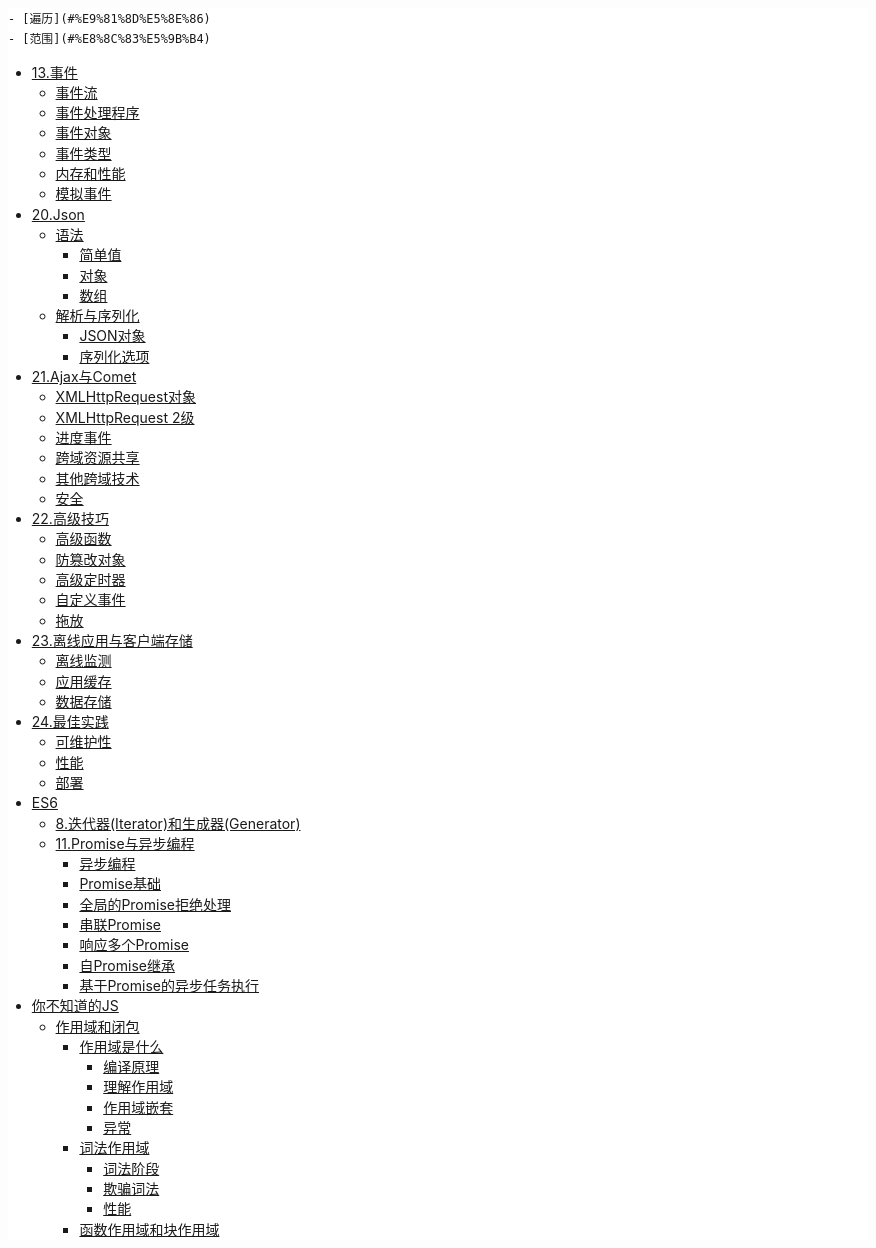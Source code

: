     - [遍历](#%E9%81%8D%E5%8E%86)
    - [范围](#%E8%8C%83%E5%9B%B4)
  - [13.事件](#13%E4%BA%8B%E4%BB%B6)
    - [事件流](#%E4%BA%8B%E4%BB%B6%E6%B5%81)
    - [事件处理程序](#%E4%BA%8B%E4%BB%B6%E5%A4%84%E7%90%86%E7%A8%8B%E5%BA%8F)
    - [事件对象](#%E4%BA%8B%E4%BB%B6%E5%AF%B9%E8%B1%A1)
    - [事件类型](#%E4%BA%8B%E4%BB%B6%E7%B1%BB%E5%9E%8B)
    - [内存和性能](#%E5%86%85%E5%AD%98%E5%92%8C%E6%80%A7%E8%83%BD)
    - [模拟事件](#%E6%A8%A1%E6%8B%9F%E4%BA%8B%E4%BB%B6)
  - [20.Json](#20Json)
    - [语法](#%E8%AF%AD%E6%B3%95-1)
      - [简单值](#%E7%AE%80%E5%8D%95%E5%80%BC)
      - [对象](#%E5%AF%B9%E8%B1%A1)
      - [数组](#%E6%95%B0%E7%BB%84)
    - [解析与序列化](#%E8%A7%A3%E6%9E%90%E4%B8%8E%E5%BA%8F%E5%88%97%E5%8C%96)
      - [JSON对象](#JSON%E5%AF%B9%E8%B1%A1)
      - [序列化选项](#%E5%BA%8F%E5%88%97%E5%8C%96%E9%80%89%E9%A1%B9)
  - [21.Ajax与Comet](#21Ajax%E4%B8%8EComet)
    - [XMLHttpRequest对象](#XMLHttpRequest%E5%AF%B9%E8%B1%A1)
    - [XMLHttpRequest 2级](#XMLHttpRequest-2%E7%BA%A7)
    - [进度事件](#%E8%BF%9B%E5%BA%A6%E4%BA%8B%E4%BB%B6)
    - [跨域资源共享](#%E8%B7%A8%E5%9F%9F%E8%B5%84%E6%BA%90%E5%85%B1%E4%BA%AB)
    - [其他跨域技术](#%E5%85%B6%E4%BB%96%E8%B7%A8%E5%9F%9F%E6%8A%80%E6%9C%AF)
    - [安全](#%E5%AE%89%E5%85%A8)
  - [22.高级技巧](#22%E9%AB%98%E7%BA%A7%E6%8A%80%E5%B7%A7)
    - [高级函数](#%E9%AB%98%E7%BA%A7%E5%87%BD%E6%95%B0)
    - [防篡改对象](#%E9%98%B2%E7%AF%A1%E6%94%B9%E5%AF%B9%E8%B1%A1)
    - [高级定时器](#%E9%AB%98%E7%BA%A7%E5%AE%9A%E6%97%B6%E5%99%A8)
    - [自定义事件](#%E8%87%AA%E5%AE%9A%E4%B9%89%E4%BA%8B%E4%BB%B6)
    - [拖放](#%E6%8B%96%E6%94%BE)
  - [23.离线应用与客户端存储](#23%E7%A6%BB%E7%BA%BF%E5%BA%94%E7%94%A8%E4%B8%8E%E5%AE%A2%E6%88%B7%E7%AB%AF%E5%AD%98%E5%82%A8)
    - [离线监测](#%E7%A6%BB%E7%BA%BF%E7%9B%91%E6%B5%8B)
    - [应用缓存](#%E5%BA%94%E7%94%A8%E7%BC%93%E5%AD%98)
    - [数据存储](#%E6%95%B0%E6%8D%AE%E5%AD%98%E5%82%A8)
  - [24.最佳实践](#24%E6%9C%80%E4%BD%B3%E5%AE%9E%E8%B7%B5)
    - [可维护性](#%E5%8F%AF%E7%BB%B4%E6%8A%A4%E6%80%A7)
    - [性能](#%E6%80%A7%E8%83%BD)
    - [部署](#%E9%83%A8%E7%BD%B2)
- [ES6](#ES6)
  - [8.迭代器(Iterator)和生成器(Generator)](#8%E8%BF%AD%E4%BB%A3%E5%99%A8Iterator%E5%92%8C%E7%94%9F%E6%88%90%E5%99%A8Generator)
  - [11.Promise与异步编程](#11Promise%E4%B8%8E%E5%BC%82%E6%AD%A5%E7%BC%96%E7%A8%8B)
    - [异步编程](#%E5%BC%82%E6%AD%A5%E7%BC%96%E7%A8%8B)
    - [Promise基础](#Promise%E5%9F%BA%E7%A1%80)
    - [全局的Promise拒绝处理](#%E5%85%A8%E5%B1%80%E7%9A%84Promise%E6%8B%92%E7%BB%9D%E5%A4%84%E7%90%86)
    - [串联Promise](#%E4%B8%B2%E8%81%94Promise)
    - [响应多个Promise](#%E5%93%8D%E5%BA%94%E5%A4%9A%E4%B8%AAPromise)
    - [自Promise继承](#%E8%87%AAPromise%E7%BB%A7%E6%89%BF)
    - [基于Promise的异步任务执行](#%E5%9F%BA%E4%BA%8EPromise%E7%9A%84%E5%BC%82%E6%AD%A5%E4%BB%BB%E5%8A%A1%E6%89%A7%E8%A1%8C)
- [你不知道的JS](#%E4%BD%A0%E4%B8%8D%E7%9F%A5%E9%81%93%E7%9A%84JS)
  - [作用域和闭包](#%E4%BD%9C%E7%94%A8%E5%9F%9F%E5%92%8C%E9%97%AD%E5%8C%85)
    - [作用域是什么](#%E4%BD%9C%E7%94%A8%E5%9F%9F%E6%98%AF%E4%BB%80%E4%B9%88)
      - [编译原理](#%E7%BC%96%E8%AF%91%E5%8E%9F%E7%90%86)
      - [理解作用域](#%E7%90%86%E8%A7%A3%E4%BD%9C%E7%94%A8%E5%9F%9F)
      - [作用域嵌套](#%E4%BD%9C%E7%94%A8%E5%9F%9F%E5%B5%8C%E5%A5%97)
      - [异常](#%E5%BC%82%E5%B8%B8)
    - [词法作用域](#%E8%AF%8D%E6%B3%95%E4%BD%9C%E7%94%A8%E5%9F%9F)
      - [词法阶段](#%E8%AF%8D%E6%B3%95%E9%98%B6%E6%AE%B5)
      - [欺骗词法](#%E6%AC%BA%E9%AA%97%E8%AF%8D%E6%B3%95)
      - [性能](#%E6%80%A7%E8%83%BD-1)
    - [函数作用域和块作用域](#%E5%87%BD%E6%95%B0%E4%BD%9C%E7%94%A8%E5%9F%9F%E5%92%8C%E5%9D%97%E4%BD%9C%E7%94%A8%E5%9F%9F)